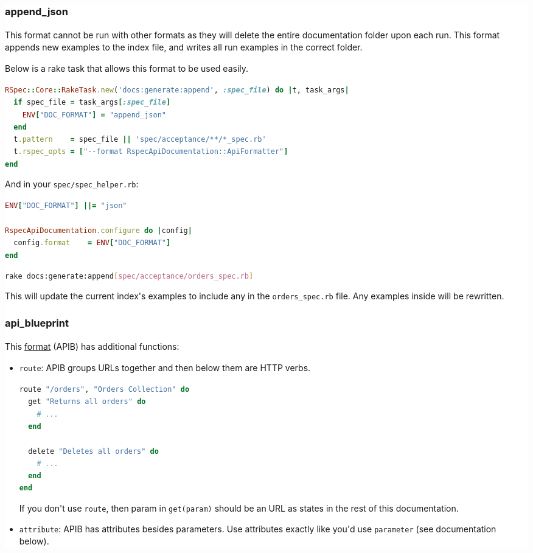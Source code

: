 ### append_json

This format cannot be run with other formats as they will delete the entire documentation folder upon each run. This format appends new examples to the index file, and writes all run examples in the correct folder.

Below is a rake task that allows this format to be used easily.

```ruby
RSpec::Core::RakeTask.new('docs:generate:append', :spec_file) do |t, task_args|
  if spec_file = task_args[:spec_file]
    ENV["DOC_FORMAT"] = "append_json"
  end
  t.pattern    = spec_file || 'spec/acceptance/**/*_spec.rb'
  t.rspec_opts = ["--format RspecApiDocumentation::ApiFormatter"]
end
```

And in your `spec/spec_helper.rb`:

```ruby
ENV["DOC_FORMAT"] ||= "json"

RspecApiDocumentation.configure do |config|
  config.format    = ENV["DOC_FORMAT"]
end
```

```bash
rake docs:generate:append[spec/acceptance/orders_spec.rb]
```

This will update the current index's examples to include any in the `orders_spec.rb` file. Any examples inside will be rewritten.

### api_blueprint

This [format](https://apiblueprint.org) (APIB) has additional functions:

* `route`: APIB groups URLs together and then below them are HTTP verbs.

  ```ruby
  route "/orders", "Orders Collection" do
    get "Returns all orders" do
      # ...
    end

    delete "Deletes all orders" do
      # ...
    end
  end
  ```

  If you don't use `route`, then param in `get(param)` should be an URL as
  states in the rest of this documentation.

* `attribute`: APIB has attributes besides parameters. Use attributes exactly
  like you'd use `parameter` (see documentation below).
  